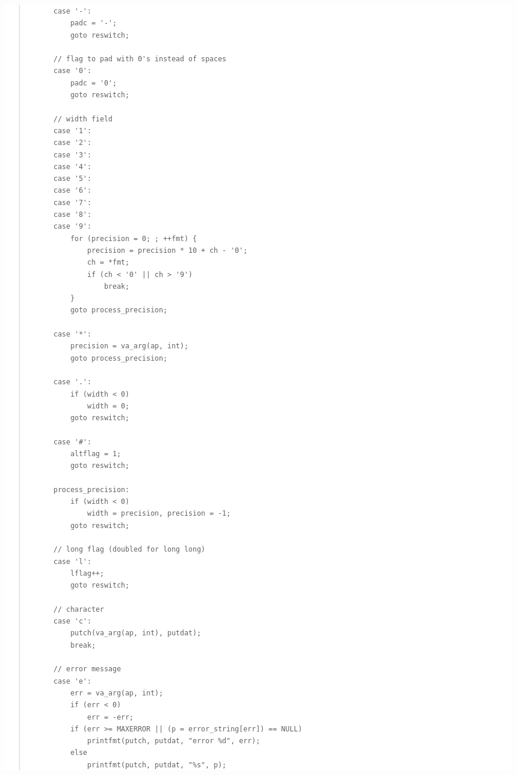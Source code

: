 >     		case '-':
>     			padc = '-';
>     			goto reswitch;
>     
>     		// flag to pad with 0's instead of spaces
>     		case '0':
>     			padc = '0';
>     			goto reswitch;
>     
>     		// width field
>     		case '1':
>     		case '2':
>     		case '3':
>     		case '4':
>     		case '5':
>     		case '6':
>     		case '7':
>     		case '8':
>     		case '9':
>     			for (precision = 0; ; ++fmt) {
>     				precision = precision * 10 + ch - '0';
>     				ch = *fmt;
>     				if (ch < '0' || ch > '9')
>     					break;
>     			}
>     			goto process_precision;
>     
>     		case '*':
>     			precision = va_arg(ap, int);
>     			goto process_precision;
>     
>     		case '.':
>     			if (width < 0)
>     				width = 0;
>     			goto reswitch;
>     
>     		case '#':
>     			altflag = 1;
>     			goto reswitch;
>     
>     		process_precision:
>     			if (width < 0)
>     				width = precision, precision = -1;
>     			goto reswitch;
>     
>     		// long flag (doubled for long long)
>     		case 'l':
>     			lflag++;
>     			goto reswitch;
>     
>     		// character
>     		case 'c':
>     			putch(va_arg(ap, int), putdat);
>     			break;
>     
>     		// error message
>     		case 'e':
>     			err = va_arg(ap, int);
>     			if (err < 0)
>     				err = -err;
>     			if (err >= MAXERROR || (p = error_string[err]) == NULL)
>     				printfmt(putch, putdat, "error %d", err);
>     			else
>     				printfmt(putch, putdat, "%s", p);